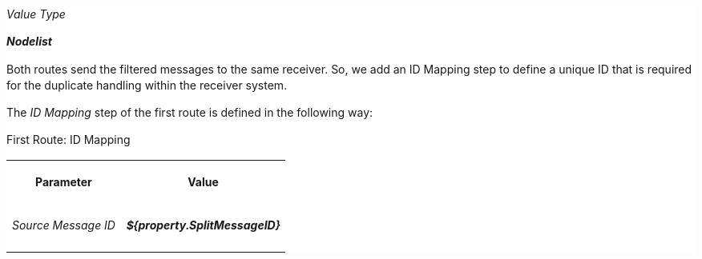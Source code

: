 

</td>
</tr>
<tr>
<td valign="top">

 *Value Type* 



</td>
<td valign="top">

 ***Nodelist*** 



</td>
</tr>
</table>

Both routes send the filtered messages to the same receiver. So, we add an ID Mapping step to define a unique ID that is required for the duplicate handling within the receiver system.

The *ID Mapping* step of the first route is defined in the following way:

<a name="loio55f2d4a6f98e482ab1ec79b227030bc9__table_zpg_pvt_f5b"/>First Route: ID Mapping


<table>
<tr>
<th valign="top">

Parameter



</th>
<th valign="top">

Value



</th>
</tr>
<tr>
<td valign="top">

 *Source Message ID* 



</td>
<td valign="top">

 ***$\{property.SplitMessageID\}*** 



</td>
</tr>
<tr>
<td valign="top">
